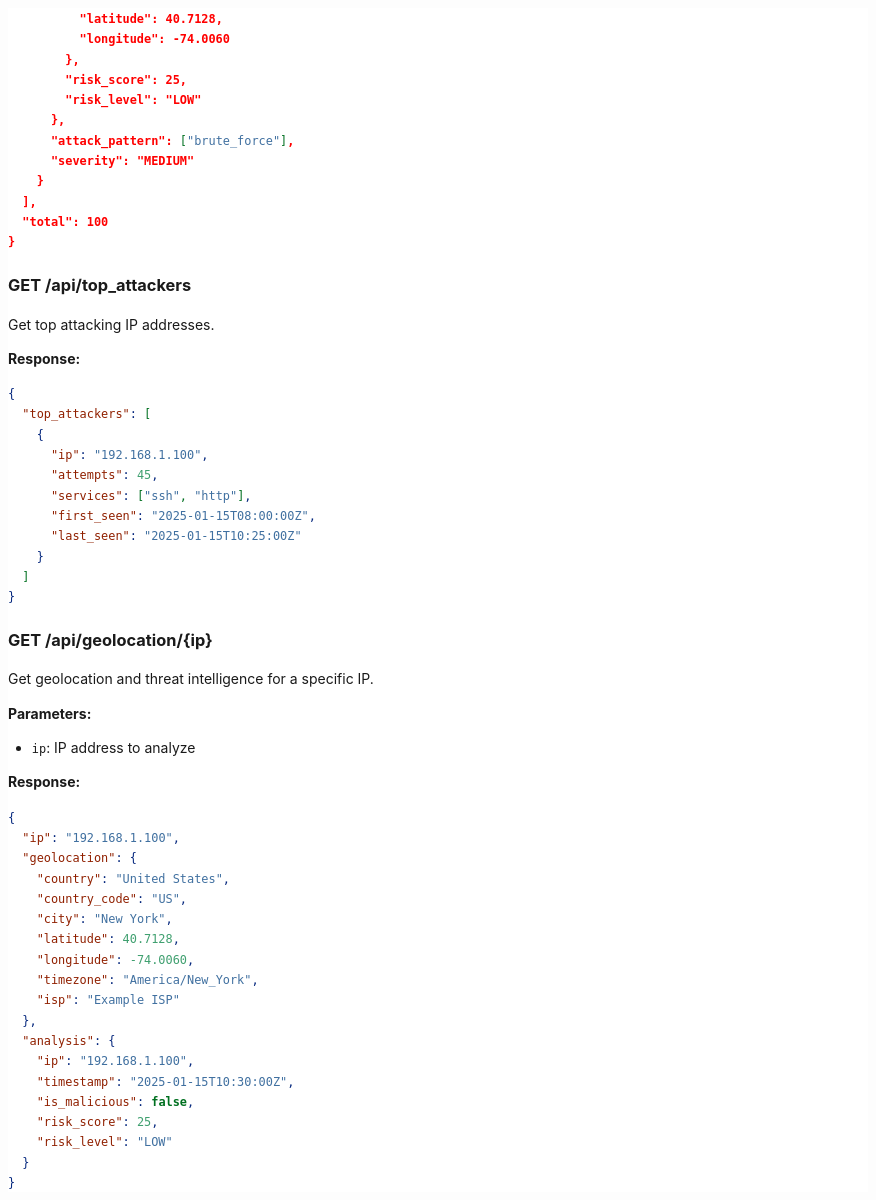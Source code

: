 ```json
          "latitude": 40.7128,
          "longitude": -74.0060
        },
        "risk_score": 25,
        "risk_level": "LOW"
      },
      "attack_pattern": ["brute_force"],
      "severity": "MEDIUM"
    }
  ],
  "total": 100
}
```

### GET /api/top_attackers
Get top attacking IP addresses.

**Response:**
```json
{
  "top_attackers": [
    {
      "ip": "192.168.1.100",
      "attempts": 45,
      "services": ["ssh", "http"],
      "first_seen": "2025-01-15T08:00:00Z",
      "last_seen": "2025-01-15T10:25:00Z"
    }
  ]
}
```

### GET /api/geolocation/{ip}
Get geolocation and threat intelligence for a specific IP.

**Parameters:**
- `ip`: IP address to analyze

**Response:**
```json
{
  "ip": "192.168.1.100",
  "geolocation": {
    "country": "United States",
    "country_code": "US",
    "city": "New York",
    "latitude": 40.7128,
    "longitude": -74.0060,
    "timezone": "America/New_York",
    "isp": "Example ISP"
  },
  "analysis": {
    "ip": "192.168.1.100",
    "timestamp": "2025-01-15T10:30:00Z",
    "is_malicious": false,
    "risk_score": 25,
    "risk_level": "LOW"
  }
}
```
